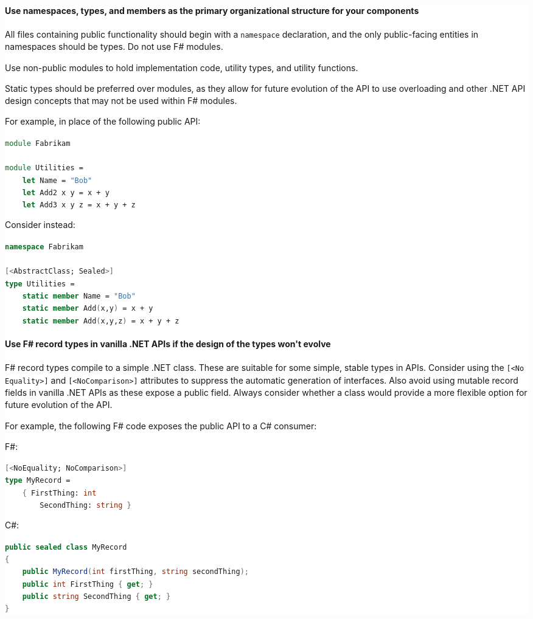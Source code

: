 #### Use namespaces, types, and members as the primary organizational structure for your components

All files containing public functionality should begin with a `namespace` declaration, and the only public-facing entities in namespaces should be types. Do not use F# modules.

Use non-public modules to hold implementation code, utility types, and utility functions.

Static types should be preferred over modules, as they allow for future evolution of the API to use overloading and other .NET API design concepts that may not be used within F# modules.

For example, in place of the following public API:

```fsharp
module Fabrikam

module Utilities =
    let Name = "Bob"
    let Add2 x y = x + y
    let Add3 x y z = x + y + z
```

Consider instead:

```fsharp
namespace Fabrikam

[<AbstractClass; Sealed>]
type Utilities =
    static member Name = "Bob"
    static member Add(x,y) = x + y
    static member Add(x,y,z) = x + y + z
```

#### Use F# record types in vanilla .NET APIs if the design of the types won't evolve

F# record types compile to a simple .NET class. These are suitable for some simple, stable types in APIs. Consider using the `[<NoEquality>]` and `[<NoComparison>]` attributes to suppress the automatic generation of interfaces. Also avoid using mutable record fields in vanilla .NET APIs as these expose a public field. Always consider whether a class would provide a more flexible option for future evolution of the API.

For example, the following F# code exposes the public API to a C# consumer:

F#:

```fsharp
[<NoEquality; NoComparison>]
type MyRecord =
    { FirstThing: int
        SecondThing: string }
```

C#:

```csharp
public sealed class MyRecord
{
    public MyRecord(int firstThing, string secondThing);
    public int FirstThing { get; }
    public string SecondThing { get; }
}
```
